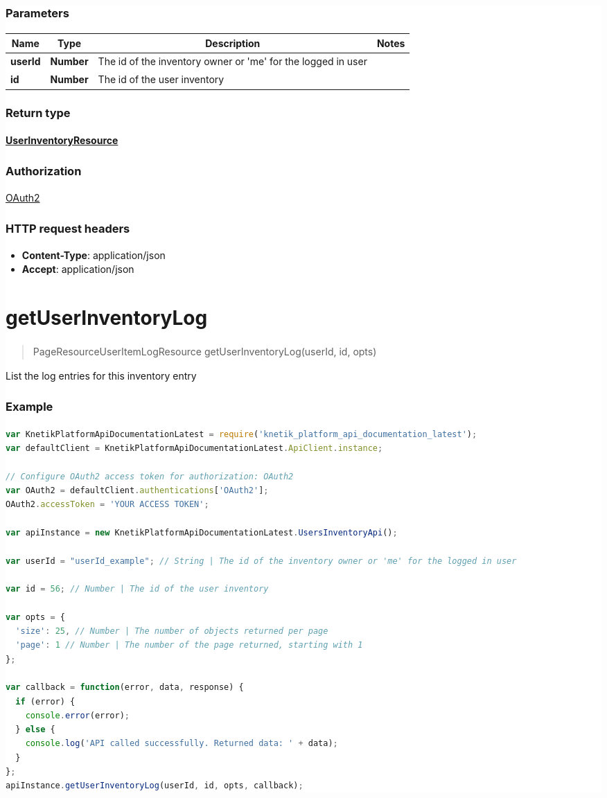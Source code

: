 ### Parameters

Name | Type | Description  | Notes
------------- | ------------- | ------------- | -------------
 **userId** | **Number**| The id of the inventory owner or &#39;me&#39; for the logged in user | 
 **id** | **Number**| The id of the user inventory | 

### Return type

[**UserInventoryResource**](UserInventoryResource.md)

### Authorization

[OAuth2](../README.md#OAuth2)

### HTTP request headers

 - **Content-Type**: application/json
 - **Accept**: application/json

<a name="getUserInventoryLog"></a>
# **getUserInventoryLog**
> PageResourceUserItemLogResource getUserInventoryLog(userId, id, opts)

List the log entries for this inventory entry

### Example
```javascript
var KnetikPlatformApiDocumentationLatest = require('knetik_platform_api_documentation_latest');
var defaultClient = KnetikPlatformApiDocumentationLatest.ApiClient.instance;

// Configure OAuth2 access token for authorization: OAuth2
var OAuth2 = defaultClient.authentications['OAuth2'];
OAuth2.accessToken = 'YOUR ACCESS TOKEN';

var apiInstance = new KnetikPlatformApiDocumentationLatest.UsersInventoryApi();

var userId = "userId_example"; // String | The id of the inventory owner or 'me' for the logged in user

var id = 56; // Number | The id of the user inventory

var opts = { 
  'size': 25, // Number | The number of objects returned per page
  'page': 1 // Number | The number of the page returned, starting with 1
};

var callback = function(error, data, response) {
  if (error) {
    console.error(error);
  } else {
    console.log('API called successfully. Returned data: ' + data);
  }
};
apiInstance.getUserInventoryLog(userId, id, opts, callback);
```
